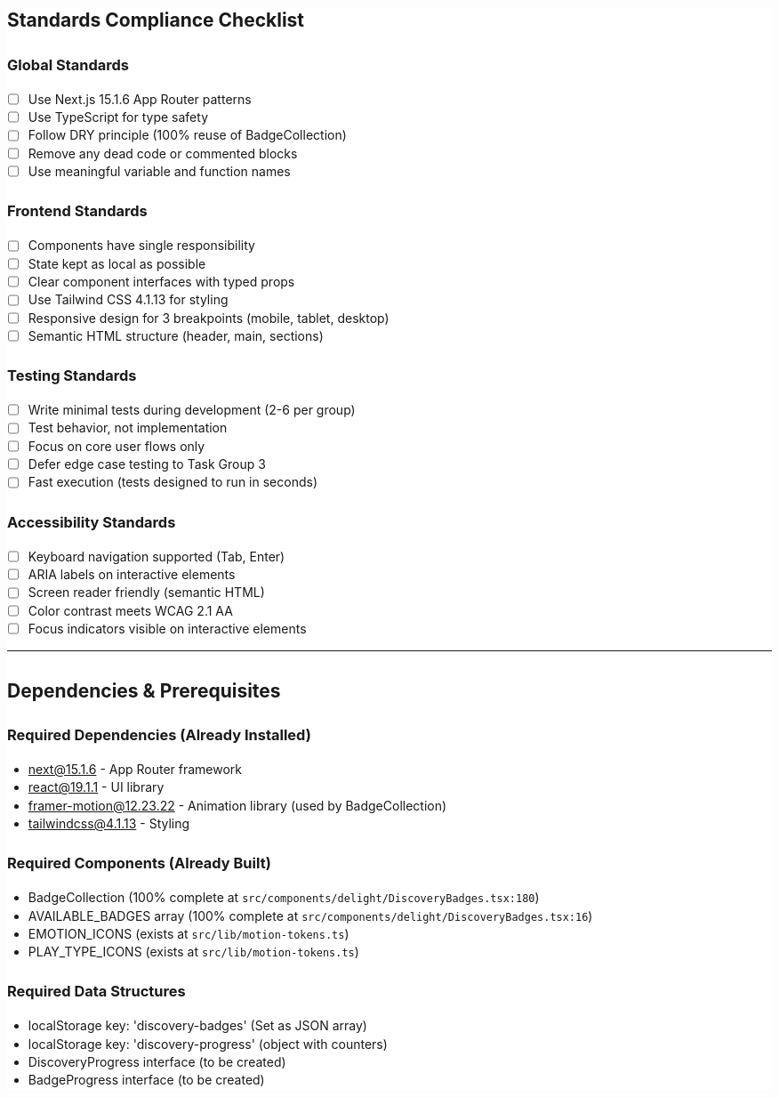 
## Standards Compliance Checklist

### Global Standards
- [ ] Use Next.js 15.1.6 App Router patterns
- [ ] Use TypeScript for type safety
- [ ] Follow DRY principle (100% reuse of BadgeCollection)
- [ ] Remove any dead code or commented blocks
- [ ] Use meaningful variable and function names

### Frontend Standards
- [ ] Components have single responsibility
- [ ] State kept as local as possible
- [ ] Clear component interfaces with typed props
- [ ] Use Tailwind CSS 4.1.13 for styling
- [ ] Responsive design for 3 breakpoints (mobile, tablet, desktop)
- [ ] Semantic HTML structure (header, main, sections)

### Testing Standards
- [ ] Write minimal tests during development (2-6 per group)
- [ ] Test behavior, not implementation
- [ ] Focus on core user flows only
- [ ] Defer edge case testing to Task Group 3
- [ ] Fast execution (tests designed to run in seconds)

### Accessibility Standards
- [ ] Keyboard navigation supported (Tab, Enter)
- [ ] ARIA labels on interactive elements
- [ ] Screen reader friendly (semantic HTML)
- [ ] Color contrast meets WCAG 2.1 AA
- [ ] Focus indicators visible on interactive elements

---

## Dependencies & Prerequisites

### Required Dependencies (Already Installed)
- next@15.1.6 - App Router framework
- react@19.1.1 - UI library
- framer-motion@12.23.22 - Animation library (used by BadgeCollection)
- tailwindcss@4.1.13 - Styling

### Required Components (Already Built)
- BadgeCollection (100% complete at `src/components/delight/DiscoveryBadges.tsx:180`)
- AVAILABLE_BADGES array (100% complete at `src/components/delight/DiscoveryBadges.tsx:16`)
- EMOTION_ICONS (exists at `src/lib/motion-tokens.ts`)
- PLAY_TYPE_ICONS (exists at `src/lib/motion-tokens.ts`)

### Required Data Structures
- localStorage key: 'discovery-badges' (Set<string> as JSON array)
- localStorage key: 'discovery-progress' (object with counters)
- DiscoveryProgress interface (to be created)
- BadgeProgress interface (to be created)
